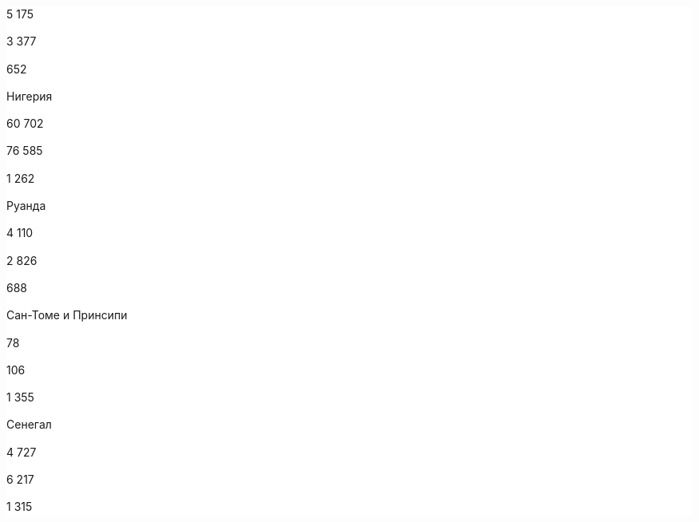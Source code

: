 
5 175


3 377


652






Нигерия


60 702


76 585


1 262






Руанда


4 110


2 826


688






Сан-Томе и Принсипи


78


106


1 355






Сенегал


4 727


6 217


1 315




